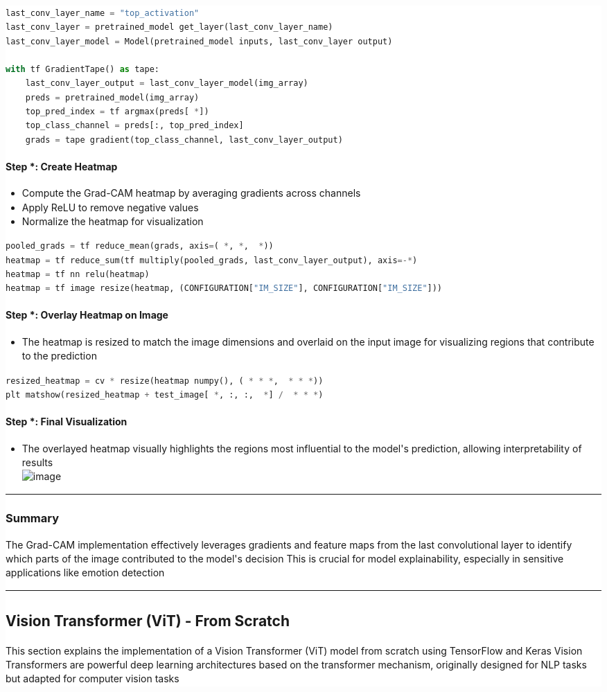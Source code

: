 ```python
last_conv_layer_name = "top_activation"
last_conv_layer = pretrained_model get_layer(last_conv_layer_name)
last_conv_layer_model = Model(pretrained_model inputs, last_conv_layer output)

with tf GradientTape() as tape:
    last_conv_layer_output = last_conv_layer_model(img_array)
    preds = pretrained_model(img_array)
    top_pred_index = tf argmax(preds[ *])
    top_class_channel = preds[:, top_pred_index]
    grads = tape gradient(top_class_channel, last_conv_layer_output)
```

#### Step  *: Create Heatmap
- Compute the Grad-CAM heatmap by averaging gradients across channels 
- Apply ReLU to remove negative values 
- Normalize the heatmap for visualization 

```python
pooled_grads = tf reduce_mean(grads, axis=( *, *,  *))
heatmap = tf reduce_sum(tf multiply(pooled_grads, last_conv_layer_output), axis=-*)
heatmap = tf nn relu(heatmap)
heatmap = tf image resize(heatmap, (CONFIGURATION["IM_SIZE"], CONFIGURATION["IM_SIZE"]))
```

#### Step  *: Overlay Heatmap on Image
- The heatmap is resized to match the image dimensions and overlaid on the input image for visualizing regions that contribute to the prediction 

```python
resized_heatmap = cv * resize(heatmap numpy(), ( * * *,  * * *))
plt matshow(resized_heatmap + test_image[ *, :, :,  *] /  * * *)
```

#### Step  *: Final Visualization
- The overlayed heatmap visually highlights the regions most influential to the model's prediction, allowing interpretability of results  
![image](https://github.com/user-attachments/assets/16e79d44-84cb-40cd-a98c-a56472caca20)


---

### Summary
The Grad-CAM implementation effectively leverages gradients and feature maps from the last convolutional layer to identify which parts of the image contributed to the model's decision  This is crucial for model explainability, especially in sensitive applications like emotion detection 


---

## Vision Transformer (ViT) - From Scratch

This section explains the implementation of a Vision Transformer (ViT) model from scratch using TensorFlow and Keras  Vision Transformers are powerful deep learning architectures based on the transformer mechanism, originally designed for NLP tasks but adapted for computer vision tasks 
